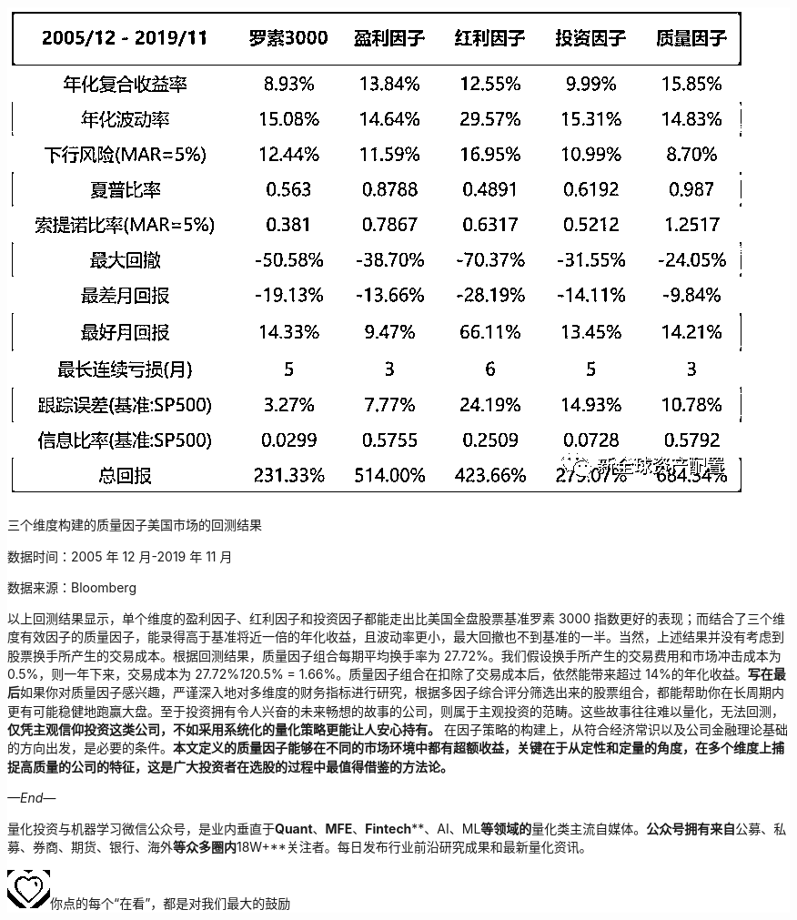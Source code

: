 ![](img/25d8efae6cbb3966013a386f4de1dd71.png)

三个维度构建的质量因子美国市场的回测结果

数据时间：2005 年 12 月-2019 年 11 月

数据来源：Bloomberg

以上回测结果显示，单个维度的盈利因子、红利因子和投资因子都能走出比美国全盘股票基准罗素 3000 指数更好的表现；而结合了三个维度有效因子的质量因子，能录得高于基准将近一倍的年化收益，且波动率更小，最大回撤也不到基准的一半。当然，上述结果并没有考虑到股票换手所产生的交易成本。根据回测结果，质量因子组合每期平均换手率为 27.72%。我们假设换手所产生的交易费用和市场冲击成本为 0.5%，则一年下来，交易成本为 27.72%*12*0.5% = 1.66%。质量因子组合在扣除了交易成本后，依然能带来超过 14%的年化收益。**写在最后**如果你对质量因子感兴趣，严谨深入地对多维度的财务指标进行研究，根据多因子综合评分筛选出来的股票组合，都能帮助你在长周期内更有可能稳健地跑赢大盘。至于投资拥有令人兴奋的未来畅想的故事的公司，则属于主观投资的范畴。这些故事往往难以量化，无法回测，**仅凭主观信仰投资这类公司，不如采用系统化的量化策略更能让人安心持有。**
在因子策略的构建上，从符合经济常识以及公司金融理论基础的方向出发，是必要的条件。**本文定义的质量因子能够在不同的市场环境中都有超额收益，关键在于从定性和定量的角度，在多个维度上捕捉高质量的公司的特征，这是广大投资者在选股的过程中最值得借鉴的方法论。**

*—End—*

量化投资与机器学习微信公众号，是业内垂直于**Quant**、**MFE**、**Fintech****、AI、ML**等领域的**量化类主流自媒体。**公众号拥有来自**公募、私募、券商、期货、银行、海外**等众多圈内**18W+**关注者。每日发布行业前沿研究成果和最新量化资讯。

![](img/6cba9abe9f2c434df7bd9c0d0d6e1156.png)你点的每个“在看”，都是对我们最大的鼓励